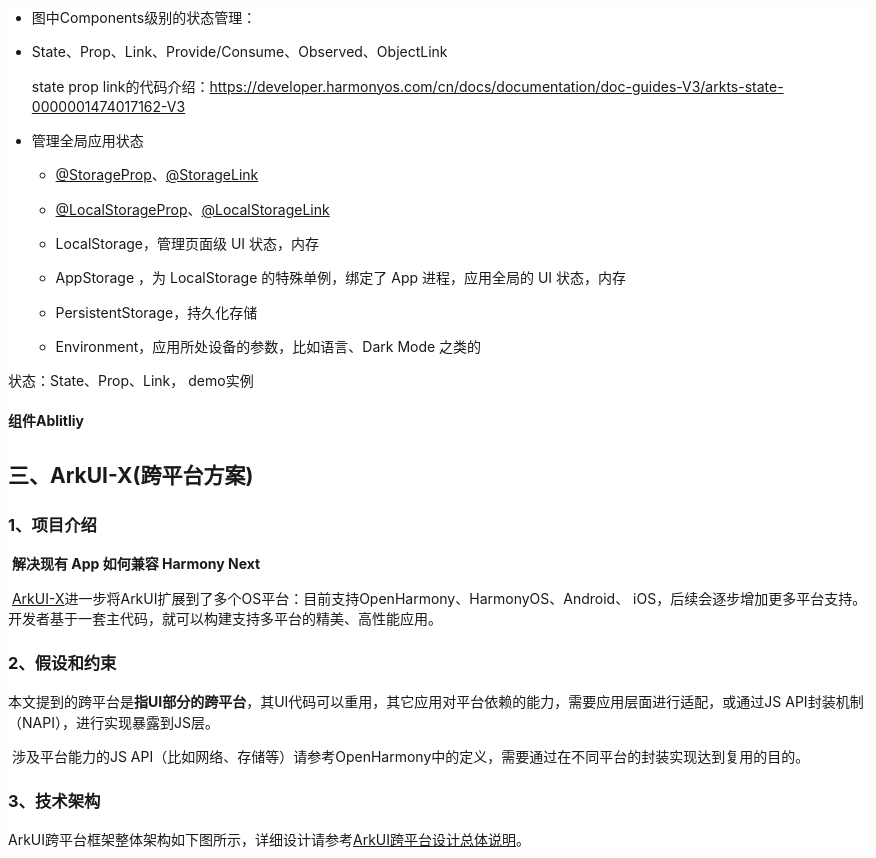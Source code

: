   - 图中Components级别的状态管理：

  - State、Prop、Link、Provide/Consume、Observed、ObjectLink

    state prop link的代码介绍：https://developer.harmonyos.com/cn/docs/documentation/doc-guides-V3/arkts-state-0000001474017162-V3

- 管理全局应用状态

  - [@StorageProp](https://developer.harmonyos.com/cn/docs/documentation/doc-guides-V3/arkts-appstorage-0000001524417209-V3#section676113134317)、[@StorageLink](https://developer.harmonyos.com/cn/docs/documentation/doc-guides-V3/arkts-appstorage-0000001524417209-V3#section84115526424)

  - [@LocalStorageProp](https://developer.harmonyos.com/cn/docs/documentation/doc-guides-V3/arkts-localstorage-0000001524537149-V3#section14665991077)、[@LocalStorageLink](https://developer.harmonyos.com/cn/docs/documentation/doc-guides-V3/arkts-localstorage-0000001524537149-V3#section20745122910311)

  - LocalStorage，管理页面级 UI 状态，内存

  - AppStorage ，为 LocalStorage 的特殊单例，绑定了 App 进程，应用全局的 UI 状态，内存

  - PersistentStorage，持久化存储

  - Environment，应用所处设备的参数，比如语言、Dark Mode 之类的



状态：State、Prop、Link， demo实例

#### 组件Ablitliy



## 三、ArkUI-X(跨平台方案)

### 1、项目介绍

​	**解决现有 App 如何兼容 Harmony Next**

​	[ArkUI-X](https://gitee.com/arkui-x)进一步将ArkUI扩展到了多个OS平台：目前支持OpenHarmony、HarmonyOS、Android、 iOS，后续会逐步增加更多平台支持。开发者基于一套主代码，就可以构建支持多平台的精美、高性能应用。



### 2、假设和约束

​	本文提到的跨平台是**指UI部分的跨平台**，其UI代码可以重用，其它应用对平台依赖的能力，需要应用层面进行适配，或通过JS API封装机制（NAPI），进行实现暴露到JS层。

​	涉及平台能力的JS API（比如网络、存储等）请参考OpenHarmony中的定义，需要通过在不同平台的封装实现达到复用的目的。

### 3、技术架构

ArkUI跨平台框架整体架构如下图所示，详细设计请参考[ArkUI跨平台设计总体说明](https://gitee.com/arkui-x/docs/blob/master/zh-cn/framework-dev/design/design-overview.md)。

